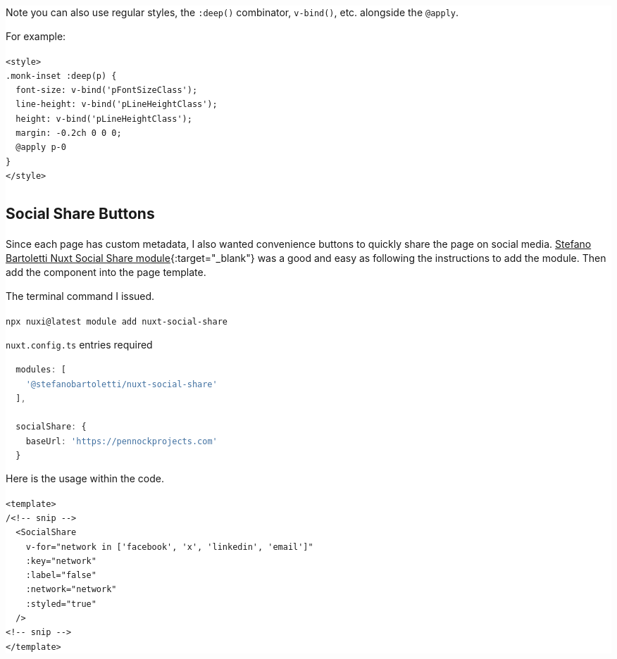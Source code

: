 Note you can also use regular styles, the `:deep()` combinator, `v-bind()`, etc. alongside the `@apply`. 

For example:

```vue
<style>
.monk-inset :deep(p) {
  font-size: v-bind('pFontSizeClass');
  line-height: v-bind('pLineHeightClass');
  height: v-bind('pLineHeightClass');
  margin: -0.2ch 0 0 0;
  @apply p-0
}
</style>
```

## Social Share Buttons
Since each page has custom metadata, I also wanted convenience buttons to quickly share the page on social media. [Stefano Bartoletti Nuxt Social Share module](https://nuxt.com/modules/nuxt-social-share){:target="_blank"} was a good and easy as following the instructions to add the module. Then add the component into the page template.

The terminal command I issued.

```shell
npx nuxi@latest module add nuxt-social-share
```

`nuxt.config.ts` entries required 

```ts
  modules: [
    '@stefanobartoletti/nuxt-social-share'
  ],

  socialShare: {
    baseUrl: 'https://pennockprojects.com'
  }
```

Here is the usage within the code.

```vue
<template>
/<!-- snip -->
  <SocialShare
    v-for="network in ['facebook', 'x', 'linkedin', 'email']"
    :key="network"
    :label="false"
    :network="network"
    :styled="true"
  />
<!-- snip -->
</template>
```
